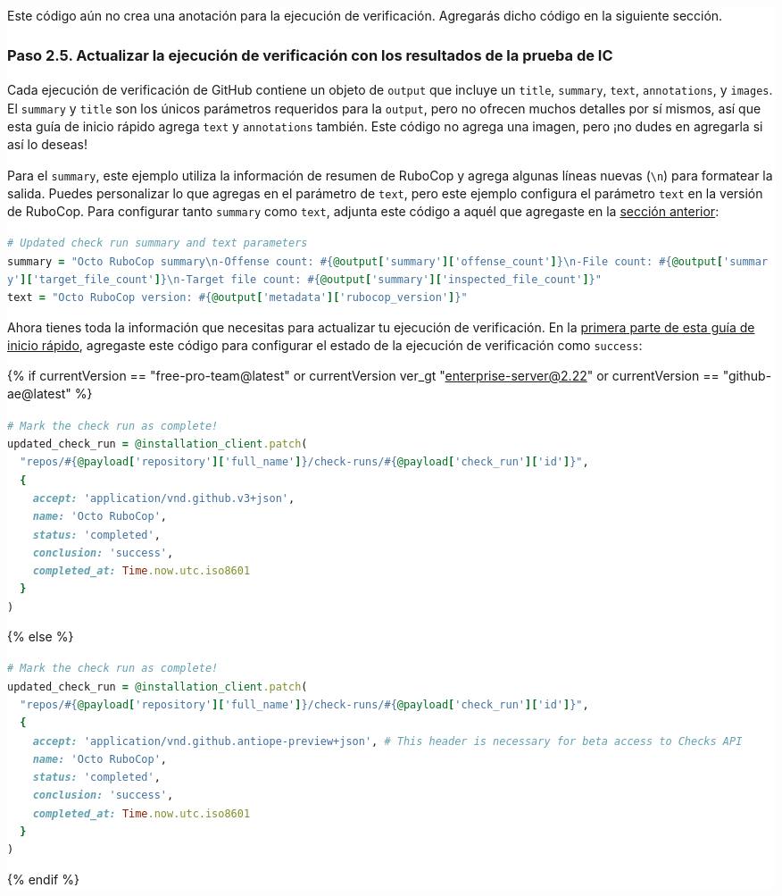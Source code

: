 Este código aún no crea una anotación para la ejecución de verificación. Agregarás dicho código en la siguiente sección.

### Paso 2.5. Actualizar la ejecución de verificación con los resultados de la prueba de IC

Cada ejecución de verificación de GitHub contiene un objeto de `output` que incluye un `title`, `summary`, `text`, `annotations`, y `images`. El `summary` y `title` son los únicos parámetros requeridos para la `output`, pero no ofrecen muchos detalles por sí mismos, así que esta guía de inicio rápido agrega `text` y `annotations` también. Este código no agrega una imagen, pero ¡no dudes en agregarla si así lo deseas!

Para el `summary`, este ejemplo utiliza la información de resumen de RuboCop y agrega algunas líneas nuevas (`\n`) para formatear la salida. Puedes personalizar lo que agregas en el parámetro de `text`, pero este ejemplo configura el parámetro `text` en la versión de RuboCop. Para configurar tanto `summary` como `text`, adjunta este código a aquél que agregaste en la [sección anterior](#step-24-collecting-rubocop-errors):

``` ruby
# Updated check run summary and text parameters
summary = "Octo RuboCop summary\n-Offense count: #{@output['summary']['offense_count']}\n-File count: #{@output['summary']['target_file_count']}\n-Target file count: #{@output['summary']['inspected_file_count']}"
text = "Octo RuboCop version: #{@output['metadata']['rubocop_version']}"
```

Ahora tienes toda la información que necesitas para actualizar tu ejecución de verificación. En la [primera parte de esta guía de inicio rápido](#step-14-updating-a-check-run), agregaste este código para configurar el estado de la ejecución de verificación como `success`:

{% if currentVersion == "free-pro-team@latest" or currentVersion ver_gt "enterprise-server@2.22" or currentVersion == "github-ae@latest" %}
``` ruby
# Mark the check run as complete!
updated_check_run = @installation_client.patch(
  "repos/#{@payload['repository']['full_name']}/check-runs/#{@payload['check_run']['id']}",
  {
    accept: 'application/vnd.github.v3+json',
    name: 'Octo RuboCop',
    status: 'completed',
    conclusion: 'success',
    completed_at: Time.now.utc.iso8601
  }
)
```
{% else %}
``` ruby
# Mark the check run as complete!
updated_check_run = @installation_client.patch(
  "repos/#{@payload['repository']['full_name']}/check-runs/#{@payload['check_run']['id']}",
  {
    accept: 'application/vnd.github.antiope-preview+json', # This header is necessary for beta access to Checks API
    name: 'Octo RuboCop',
    status: 'completed',
    conclusion: 'success',
    completed_at: Time.now.utc.iso8601
  }
)
```
{% endif %}
